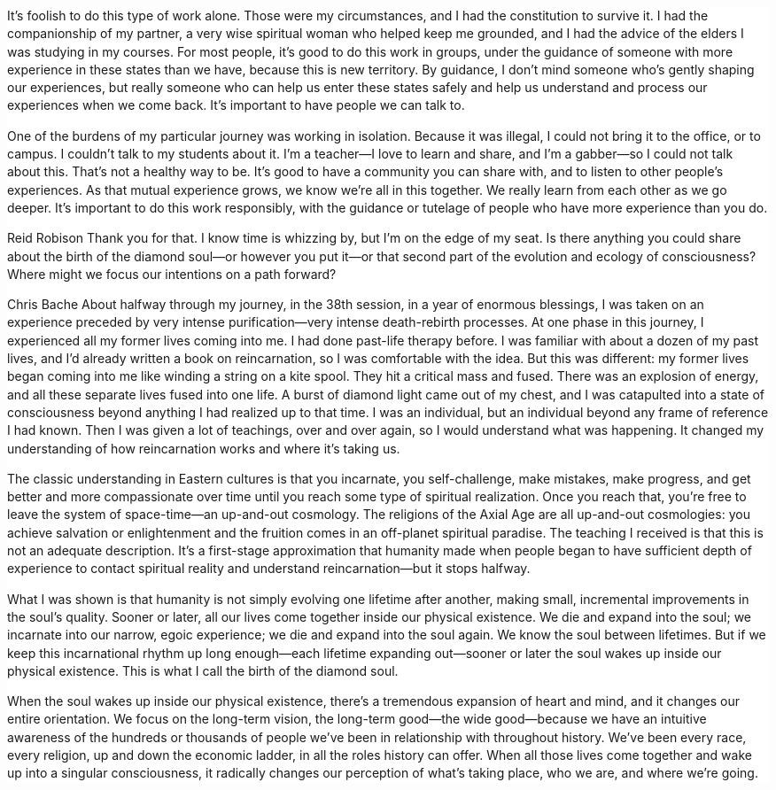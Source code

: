 It’s foolish to do this type of work alone. Those were my circumstances, and I had the constitution to survive it. I had the companionship of my partner, a very wise spiritual woman who helped keep me grounded, and I had the advice of the elders I was studying in my courses. For most people, it’s good to do this work in groups, under the guidance of someone with more experience in these states than we have, because this is new territory. By guidance, I don’t mind someone who’s gently shaping our experiences, but really someone who can help us enter these states safely and help us understand and process our experiences when we come back. It’s important to have people we can talk to.

One of the burdens of my particular journey was working in isolation. Because it was illegal, I could not bring it to the office, or to campus. I couldn’t talk to my students about it. I’m a teacher—I love to learn and share, and I’m a gabber—so I could not talk about this. That’s not a healthy way to be. It’s good to have a community you can share with, and to listen to other people’s experiences. As that mutual experience grows, we know we’re all in this together. We really learn from each other as we go deeper. It’s important to do this work responsibly, with the guidance or tutelage of people who have more experience than you do.

Reid Robison 
Thank you for that. I know time is whizzing by, but I’m on the edge of my seat. Is there anything you could share about the birth of the diamond soul—or however you put it—or that second part of the evolution and ecology of consciousness? Where might we focus our intentions on a path forward?

Chris Bache 
About halfway through my journey, in the 38th session, in a year of enormous blessings, I was taken on an experience preceded by very intense purification—very intense death-rebirth processes. At one phase in this journey, I experienced all my former lives coming into me. I had done past-life therapy before. I was familiar with about a dozen of my past lives, and I’d already written a book on reincarnation, so I was comfortable with the idea. But this was different: my former lives began coming into me like winding a string on a kite spool. They hit a critical mass and fused. There was an explosion of energy, and all these separate lives fused into one life. A burst of diamond light came out of my chest, and I was catapulted into a state of consciousness beyond anything I had realized up to that time. I was an individual, but an individual beyond any frame of reference I had known. Then I was given a lot of teachings, over and over again, so I would understand what was happening. It changed my understanding of how reincarnation works and where it’s taking us.

The classic understanding in Eastern cultures is that you incarnate, you self-challenge, make mistakes, make progress, and get better and more compassionate over time until you reach some type of spiritual realization. Once you reach that, you’re free to leave the system of space-time—an up-and-out cosmology. The religions of the Axial Age are all up-and-out cosmologies: you achieve salvation or enlightenment and the fruition comes in an off-planet spiritual paradise. The teaching I received is that this is not an adequate description. It’s a first-stage approximation that humanity made when people began to have sufficient depth of experience to contact spiritual reality and understand reincarnation—but it stops halfway.

What I was shown is that humanity is not simply evolving one lifetime after another, making small, incremental improvements in the soul’s quality. Sooner or later, all our lives come together inside our physical existence. We die and expand into the soul; we incarnate into our narrow, egoic experience; we die and expand into the soul again. We know the soul between lifetimes. But if we keep this incarnational rhythm up long enough—each lifetime expanding out—sooner or later the soul wakes up inside our physical existence. This is what I call the birth of the diamond soul.

When the soul wakes up inside our physical existence, there’s a tremendous expansion of heart and mind, and it changes our entire orientation. We focus on the long-term vision, the long-term good—the wide good—because we have an intuitive awareness of the hundreds or thousands of people we’ve been in relationship with throughout history. We’ve been every race, every religion, up and down the economic ladder, in all the roles history can offer. When all those lives come together and wake up into a singular consciousness, it radically changes our perception of what’s taking place, who we are, and where we’re going.
